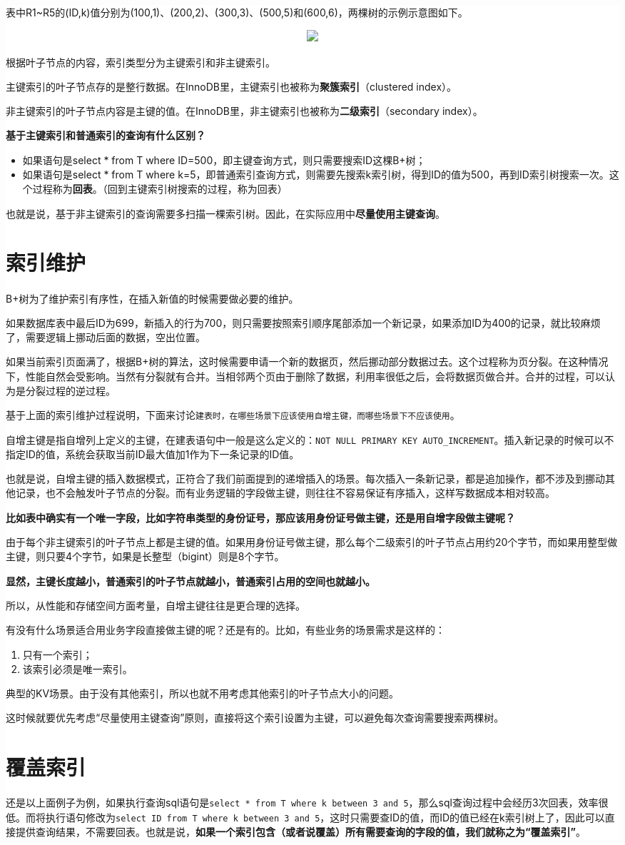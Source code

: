 表中R1~R5的(ID,k)值分别为(100,1)、(200,2)、(300,3)、(500,5)和(600,6)，两棵树的示例示意图如下。

<div align="center">  
<img src="https://img-blog.csdnimg.cn/20201126220850358.png" width="500px"/>
</div>

根据叶子节点的内容，索引类型分为主键索引和非主键索引。

主键索引的叶子节点存的是整行数据。在InnoDB里，主键索引也被称为**聚簇索引**（clustered index）。

非主键索引的叶子节点内容是主键的值。在InnoDB里，非主键索引也被称为**二级索引**（secondary index）。

**基于主键索引和普通索引的查询有什么区别？**

- 如果语句是select * from T where ID=500，即主键查询方式，则只需要搜索ID这棵B+树；
- 如果语句是select * from T where k=5，即普通索引查询方式，则需要先搜索k索引树，得到ID的值为500，再到ID索引树搜索一次。这个过程称为**回表**。（回到主键索引树搜索的过程，称为回表）

也就是说，基于非主键索引的查询需要多扫描一棵索引树。因此，在实际应用中**尽量使用主键查询**。

# 索引维护

B+树为了维护索引有序性，在插入新值的时候需要做必要的维护。

如果数据库表中最后ID为699，新插入的行为700，则只需要按照索引顺序尾部添加一个新记录，如果添加ID为400的记录，就比较麻烦了，需要逻辑上挪动后面的数据，空出位置。

如果当前索引页面满了，根据B+树的算法，这时候需要申请一个新的数据页，然后挪动部分数据过去。这个过程称为页分裂。在这种情况下，性能自然会受影响。当然有分裂就有合并。当相邻两个页由于删除了数据，利用率很低之后，会将数据页做合并。合并的过程，可以认为是分裂过程的逆过程。

基于上面的索引维护过程说明，下面来讨论`建表时，在哪些场景下应该使用自增主键，而哪些场景下不应该使用`。

自增主键是指自增列上定义的主键，在建表语句中一般是这么定义的：`NOT NULL PRIMARY KEY AUTO_INCREMENT`。插入新记录的时候可以不指定ID的值，系统会获取当前ID最大值加1作为下一条记录的ID值。

也就是说，自增主键的插入数据模式，正符合了我们前面提到的递增插入的场景。每次插入一条新记录，都是追加操作，都不涉及到挪动其他记录，也不会触发叶子节点的分裂。而有业务逻辑的字段做主键，则往往不容易保证有序插入，这样写数据成本相对较高。

**比如表中确实有一个唯一字段，比如字符串类型的身份证号，那应该用身份证号做主键，还是用自增字段做主键呢？**

由于每个非主键索引的叶子节点上都是主键的值。如果用身份证号做主键，那么每个二级索引的叶子节点占用约20个字节，而如果用整型做主键，则只要4个字节，如果是长整型（bigint）则是8个字节。

**显然，主键长度越小，普通索引的叶子节点就越小，普通索引占用的空间也就越小。**

所以，从性能和存储空间方面考量，自增主键往往是更合理的选择。

有没有什么场景适合用业务字段直接做主键的呢？还是有的。比如，有些业务的场景需求是这样的：

1. 只有一个索引；
2. 该索引必须是唯一索引。

典型的KV场景。由于没有其他索引，所以也就不用考虑其他索引的叶子节点大小的问题。

这时候就要优先考虑“尽量使用主键查询”原则，直接将这个索引设置为主键，可以避免每次查询需要搜索两棵树。

# 覆盖索引

还是以上面例子为例，如果执行查询sql语句是`select * from T where k between 3 and 5`，那么sql查询过程中会经历3次回表，效率很低。而将执行语句修改为`select ID from T where k between 3 and 5`，这时只需要查ID的值，而ID的值已经在k索引树上了，因此可以直接提供查询结果，不需要回表。也就是说，**如果一个索引包含（或者说覆盖）所有需要查询的字段的值，我们就称之为“覆盖索引”**。
